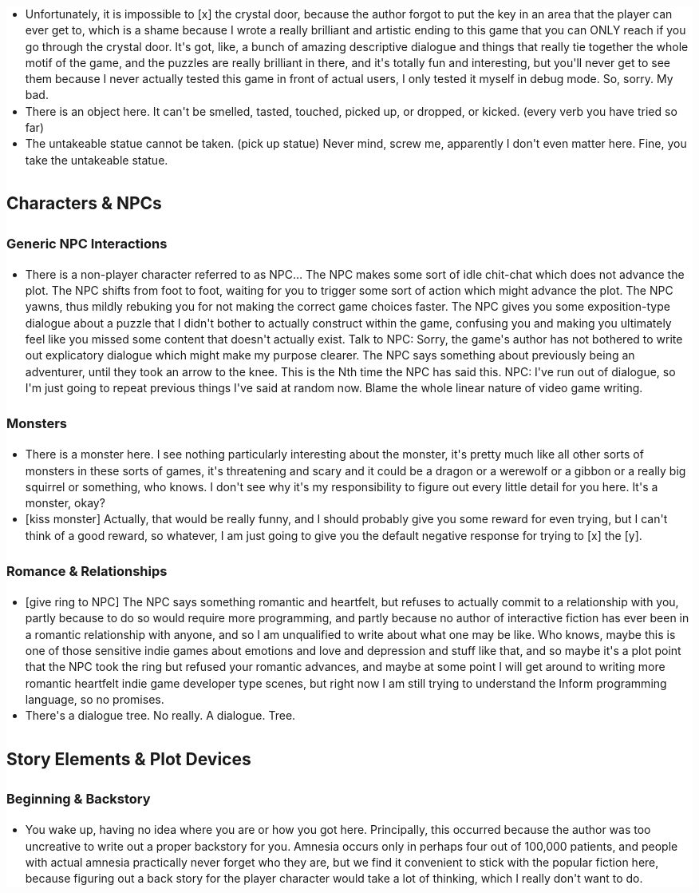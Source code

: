 - Unfortunately, it is impossible to [x] the crystal door, because the author forgot to put the key in an area that the player can ever get to, which is a shame because I wrote a really brilliant and artistic ending to this game that you can ONLY reach if you go through the crystal door. It's got, like, a bunch of amazing descriptive dialogue and things that really tie together the whole motif of the game, and the puzzles are really brilliant in there, and it's totally fun and interesting, but you'll never get to see them because I never actually tested this game in front of actual users, I only tested it myself in debug mode. So, sorry. My bad.
- There is an object here. It can't be smelled, tasted, touched, picked up, or dropped, or kicked. (every verb you have tried so far)
- The untakeable statue cannot be taken. (pick up statue) Never mind, screw me, apparently I don't even matter here. Fine, you take the untakeable statue.

## Characters & NPCs

### Generic NPC Interactions
- There is a non-player character referred to as NPC… The NPC makes some sort of idle chit-chat which does not advance the plot. The NPC shifts from foot to foot, waiting for you to trigger some sort of action which might advance the plot. The NPC yawns, thus mildly rebuking you for not making the correct game choices faster. The NPC gives you some exposition-type dialogue about a puzzle that I didn't bother to actually construct within the game, confusing you and making you ultimately feel like you missed some content that doesn't actually exist. Talk to NPC: Sorry, the game's author has not bothered to write out explicatory dialogue which might make my purpose clearer. The NPC says something about previously being an adventurer, until they took an arrow to the knee. This is the Nth time the NPC has said this. NPC: I've run out of dialogue, so I'm just going to repeat previous things I've said at random now. Blame the whole linear nature of video game writing.

### Monsters
- There is a monster here. I see nothing particularly interesting about the monster, it's pretty much like all other sorts of monsters in these sorts of games, it's threatening and scary and it could be a dragon or a werewolf or a gibbon or a really big squirrel or something, who knows. I don't see why it's my responsibility to figure out every little detail for you here. It's a monster, okay?
- [kiss monster] Actually, that would be really funny, and I should probably give you some reward for even trying, but I can't think of a good reward, so whatever, I am just going to give you the default negative response for trying to [x] the [y].

### Romance & Relationships
- [give ring to NPC] The NPC says something romantic and heartfelt, but refuses to actually commit to a relationship with you, partly because to do so would require more programming, and partly because no author of interactive fiction has ever been in a romantic relationship with anyone, and so I am unqualified to write about what one may be like. Who knows, maybe this is one of those sensitive indie games about emotions and love and depression and stuff like that, and so maybe it's a plot point that the NPC took the ring but refused your romantic advances, and maybe at some point I will get around to writing more romantic heartfelt indie game developer type scenes, but right now I am still trying to understand the Inform programming language, so no promises.
- There's a dialogue tree. No really. A dialogue. Tree.

## Story Elements & Plot Devices

### Beginning & Backstory
- You wake up, having no idea where you are or how you got here. Principally, this occurred because the author was too uncreative to write out a proper backstory for you. Amnesia occurs only in perhaps four out of 100,000 patients, and people with actual amnesia practically never forget who they are, but we find it convenient to stick with the popular fiction here, because figuring out a back story for the player character would take a lot of thinking, which I really don't want to do.
